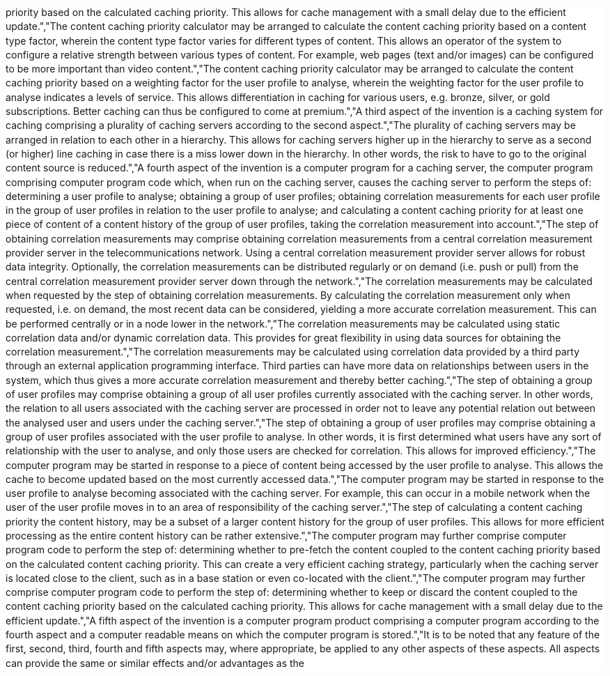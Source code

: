 priority based on the calculated caching priority. This allows for cache management with a small delay due to the efficient update.","The content caching priority calculator may be arranged to calculate the content caching priority based on a content type factor, wherein the content type factor varies for different types of content. This allows an operator of the system to configure a relative strength between various types of content. For example, web pages (text and\/or images) can be configured to be more important than video content.","The content caching priority calculator may be arranged to calculate the content caching priority based on a weighting factor for the user profile to analyse, wherein the weighting factor for the user profile to analyse indicates a levels of service. This allows differentiation in caching for various users, e.g. bronze, silver, or gold subscriptions. Better caching can thus be configured to come at premium.","A third aspect of the invention is a caching system for caching comprising a plurality of caching servers according to the second aspect.","The plurality of caching servers may be arranged in relation to each other in a hierarchy. This allows for caching servers higher up in the hierarchy to serve as a second (or higher) line caching in case there is a miss lower down in the hierarchy. In other words, the risk to have to go to the original content source is reduced.","A fourth aspect of the invention is a computer program for a caching server, the computer program comprising computer program code which, when run on the caching server, causes the caching server to perform the steps of: determining a user profile to analyse; obtaining a group of user profiles; obtaining correlation measurements for each user profile in the group of user profiles in relation to the user profile to analyse; and calculating a content caching priority for at least one piece of content of a content history of the group of user profiles, taking the correlation measurement into account.","The step of obtaining correlation measurements may comprise obtaining correlation measurements from a central correlation measurement provider server in the telecommunications network. Using a central correlation measurement provider server allows for robust data integrity. Optionally, the correlation measurements can be distributed regularly or on demand (i.e. push or pull) from the central correlation measurement provider server down through the network.","The correlation measurements may be calculated when requested by the step of obtaining correlation measurements. By calculating the correlation measurement only when requested, i.e. on demand, the most recent data can be considered, yielding a more accurate correlation measurement. This can be performed centrally or in a node lower in the network.","The correlation measurements may be calculated using static correlation data and\/or dynamic correlation data. This provides for great flexibility in using data sources for obtaining the correlation measurement.","The correlation measurements may be calculated using correlation data provided by a third party through an external application programming interface. Third parties can have more data on relationships between users in the system, which thus gives a more accurate correlation measurement and thereby better caching.","The step of obtaining a group of user profiles may comprise obtaining a group of all user profiles currently associated with the caching server. In other words, the relation to all users associated with the caching server are processed in order not to leave any potential relation out between the analysed user and users under the caching server.","The step of obtaining a group of user profiles may comprise obtaining a group of user profiles associated with the user profile to analyse. In other words, it is first determined what users have any sort of relationship with the user to analyse, and only those users are checked for correlation. This allows for improved efficiency.","The computer program may be started in response to a piece of content being accessed by the user profile to analyse. This allows the cache to become updated based on the most currently accessed data.","The computer program may be started in response to the user profile to analyse becoming associated with the caching server. For example, this can occur in a mobile network when the user of the user profile moves in to an area of responsibility of the caching server.","The step of calculating a content caching priority the content history, may be a subset of a larger content history for the group of user profiles. This allows for more efficient processing as the entire content history can be rather extensive.","The computer program may further comprise computer program code to perform the step of: determining whether to pre-fetch the content coupled to the content caching priority based on the calculated content caching priority. This can create a very efficient caching strategy, particularly when the caching server is located close to the client, such as in a base station or even co-located with the client.","The computer program may further comprise computer program code to perform the step of: determining whether to keep or discard the content coupled to the content caching priority based on the calculated caching priority. This allows for cache management with a small delay due to the efficient update.","A fifth aspect of the invention is a computer program product comprising a computer program according to the fourth aspect and a computer readable means on which the computer program is stored.","It is to be noted that any feature of the first, second, third, fourth and fifth aspects may, where appropriate, be applied to any other aspects of these aspects. All aspects can provide the same or similar effects and\/or advantages as the